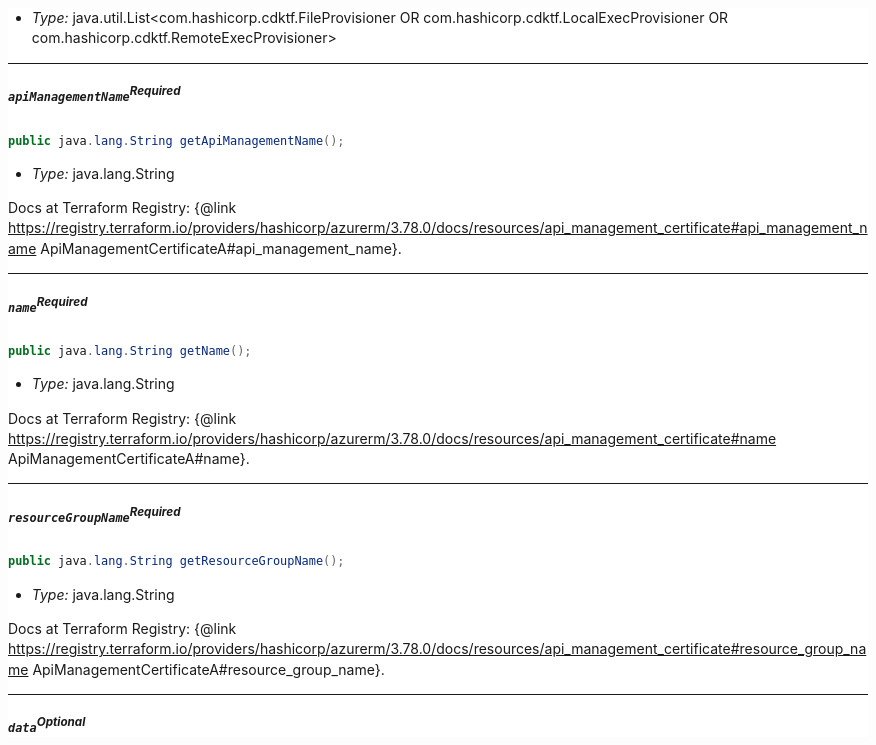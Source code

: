 - *Type:* java.util.List<com.hashicorp.cdktf.FileProvisioner OR com.hashicorp.cdktf.LocalExecProvisioner OR com.hashicorp.cdktf.RemoteExecProvisioner>

---

##### `apiManagementName`<sup>Required</sup> <a name="apiManagementName" id="@cdktf/provider-azurerm.apiManagementCertificate.ApiManagementCertificateAConfig.property.apiManagementName"></a>

```java
public java.lang.String getApiManagementName();
```

- *Type:* java.lang.String

Docs at Terraform Registry: {@link https://registry.terraform.io/providers/hashicorp/azurerm/3.78.0/docs/resources/api_management_certificate#api_management_name ApiManagementCertificateA#api_management_name}.

---

##### `name`<sup>Required</sup> <a name="name" id="@cdktf/provider-azurerm.apiManagementCertificate.ApiManagementCertificateAConfig.property.name"></a>

```java
public java.lang.String getName();
```

- *Type:* java.lang.String

Docs at Terraform Registry: {@link https://registry.terraform.io/providers/hashicorp/azurerm/3.78.0/docs/resources/api_management_certificate#name ApiManagementCertificateA#name}.

---

##### `resourceGroupName`<sup>Required</sup> <a name="resourceGroupName" id="@cdktf/provider-azurerm.apiManagementCertificate.ApiManagementCertificateAConfig.property.resourceGroupName"></a>

```java
public java.lang.String getResourceGroupName();
```

- *Type:* java.lang.String

Docs at Terraform Registry: {@link https://registry.terraform.io/providers/hashicorp/azurerm/3.78.0/docs/resources/api_management_certificate#resource_group_name ApiManagementCertificateA#resource_group_name}.

---

##### `data`<sup>Optional</sup> <a name="data" id="@cdktf/provider-azurerm.apiManagementCertificate.ApiManagementCertificateAConfig.property.data"></a>
